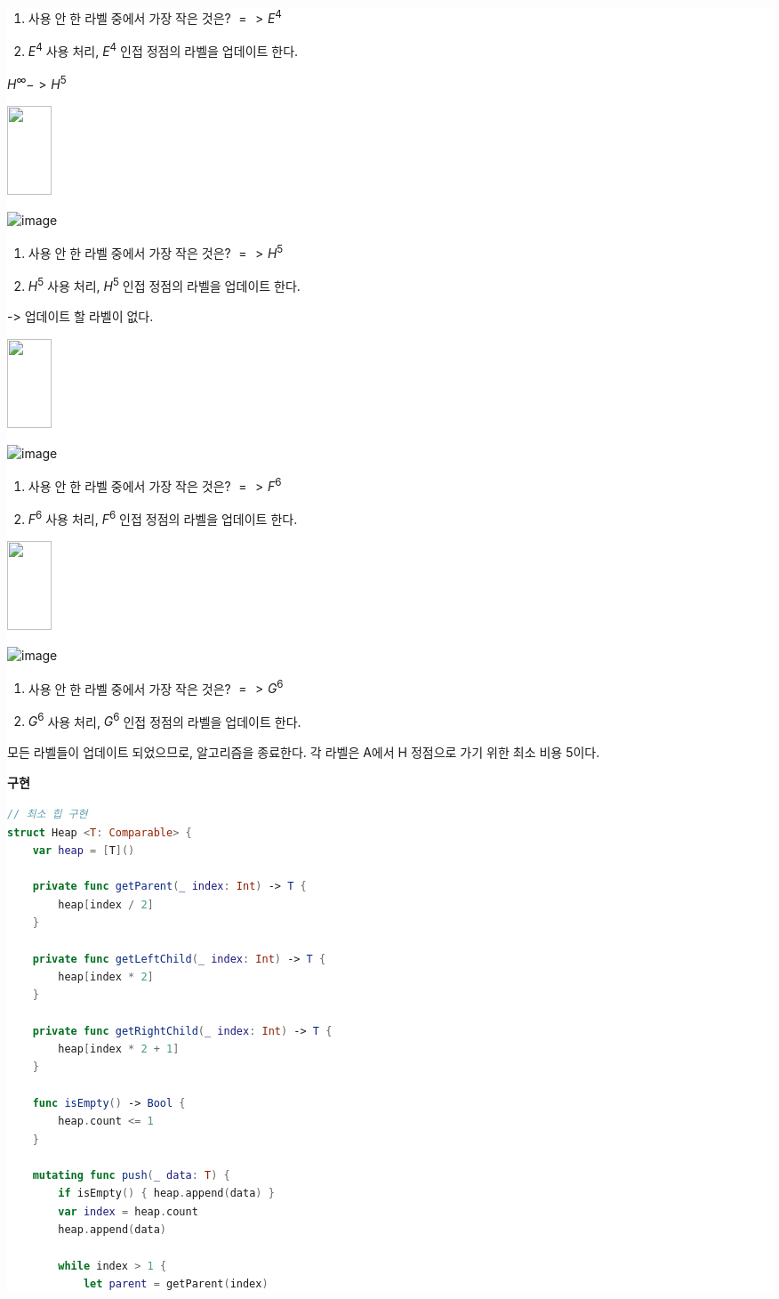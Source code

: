 1. 사용 안 한 라벨 중에서 가장 작은 것은?
$=> E^4$

2. $E^4$ 사용 처리, $E^4$ 인접 정점의 라벨을 업데이트 한다. 

$H^∞ -> H^5$

<img src="https://hackmd.io/_uploads/Skm5bjS36.png" width="50" height="100">

![image](https://hackmd.io/_uploads/HkcV7iH36.png)

1. 사용 안 한 라벨 중에서 가장 작은 것은?
$=> H^5$

2. $H^5$ 사용 처리, $H^5$ 인접 정점의 라벨을 업데이트 한다. 

-> 업데이트 할 라벨이 없다.

<img src="https://hackmd.io/_uploads/Skm5bjS36.png" width="50" height="100">

![image](https://hackmd.io/_uploads/ryBLmsB2a.png)

1. 사용 안 한 라벨 중에서 가장 작은 것은?
$=> F^6$

2. $F^6$ 사용 처리, $F^6$ 인접 정점의 라벨을 업데이트 한다. 

<img src="https://hackmd.io/_uploads/Skm5bjS36.png" width="50" height="100">

![image](https://hackmd.io/_uploads/ryBLmsB2a.png)

1. 사용 안 한 라벨 중에서 가장 작은 것은?
$=> G^6$

2. $G^6$ 사용 처리, $G^6$ 인접 정점의 라벨을 업데이트 한다.

모든 라벨들이 업데이트 되었으므로, 알고리즘을 종료한다. 각 라벨은 A에서 H 정점으로 가기 위한 최소 비용 5이다. 

**구현**

```swift 
// 최소 힙 구현
struct Heap <T: Comparable> {
    var heap = [T]()

    private func getParent(_ index: Int) -> T {
        heap[index / 2]
    }

    private func getLeftChild(_ index: Int) -> T {
        heap[index * 2]
    }

    private func getRightChild(_ index: Int) -> T {
        heap[index * 2 + 1]
    }

    func isEmpty() -> Bool {
        heap.count <= 1
    }

    mutating func push(_ data: T) {
        if isEmpty() { heap.append(data) }
        var index = heap.count
        heap.append(data)

        while index > 1 {
            let parent = getParent(index)
```